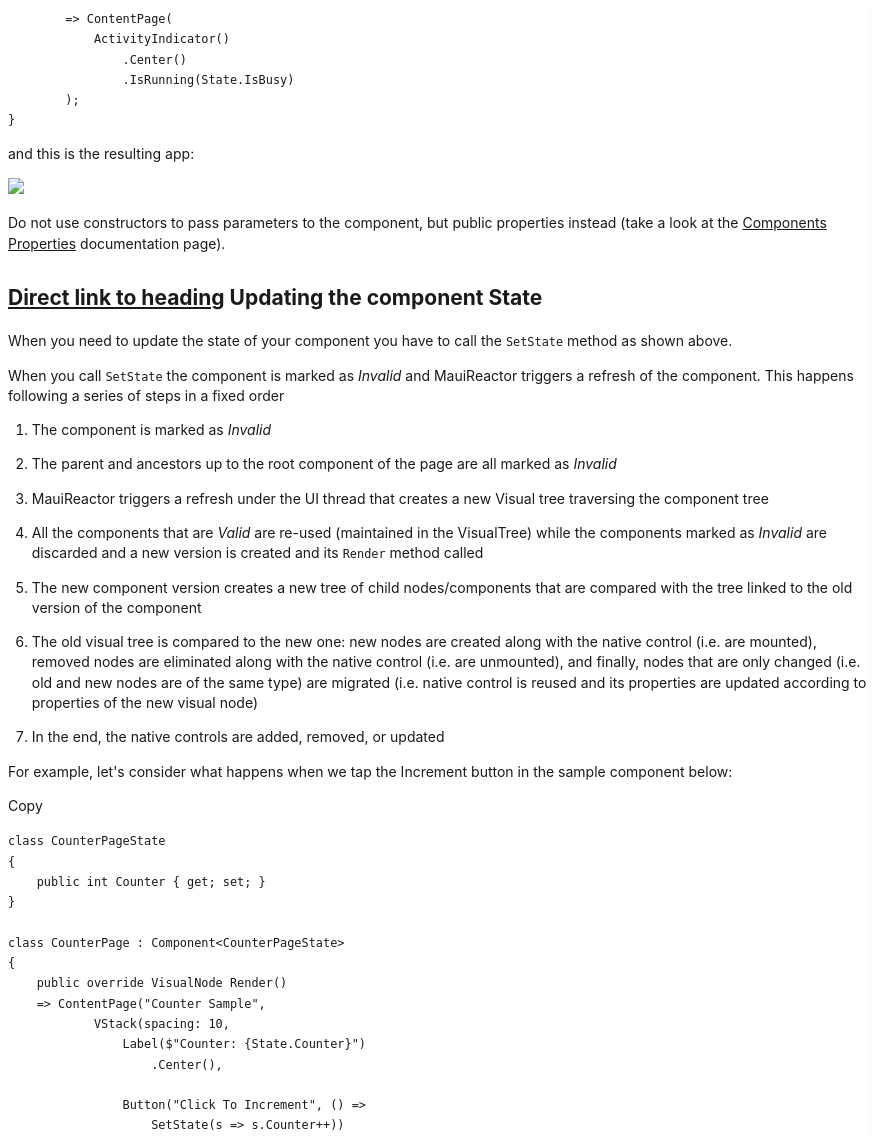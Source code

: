 ```min-w-full inline-grid [grid-template-columns:auto_1fr] py-2 px-2 [counter-reset:line]
        => ContentPage(
            ActivityIndicator()
                .Center()
                .IsRunning(State.IsBusy)
        );
}

```

and this is the resulting app:

![](https://adospace.gitbook.io/~gitbook/image?url=https%3A%2F%2F877538538-files.gitbook.io%2F%7E%2Ffiles%2Fv0%2Fb%2Fgitbook-x-prod.appspot.com%2Fo%2Fspaces%252Fh1eh1igwiwRzrw2kbxSp%252Fuploads%252FLJia9MY0HojW9JgRpnDw%252FReactorUI_BusyDemo.gif%3Falt%3Dmedia%26token%3Dcb4ce957-b405-45ba-9944-99af9619a88a&width=768&dpr=4&quality=100&sign=7090b8ce&sv=2)

Do not use constructors to pass parameters to the component, but public properties instead (take a look at the [Components Properties](/mauireactor/components/component-properties) documentation page).

## [Direct link to heading](\#updating-the-component-state)    Updating the component State

When you need to update the state of your component you have to call the `SetState` method as shown above.

When you call `SetState` the component is marked as _Invalid_ and MauiReactor triggers a refresh of the component. This happens following a series of steps in a fixed order

1. The component is marked as _Invalid_

2. The parent and ancestors up to the root component of the page are all marked as _Invalid_

3. MauiReactor triggers a refresh under the UI thread that creates a new Visual tree traversing the component tree

4. All the components that are _Valid_ are re-used (maintained in the VisualTree) while the components marked as _Invalid_ are discarded and a new version is created and its `Render` method called

5. The new component version creates a new tree of child nodes/components that are compared with the tree linked to the old version of the component

6. The old visual tree is compared to the new one: new nodes are created along with the native control (i.e. are mounted), removed nodes are eliminated along with the native control (i.e. are unmounted), and finally, nodes that are only changed (i.e. old and new nodes are of the same type) are migrated (i.e. native control is reused and its properties are updated according to properties of the new visual node)

7. In the end, the native controls are added, removed, or updated


For example, let's consider what happens when we tap the Increment button in the sample component below:

Copy

```min-w-full inline-grid [grid-template-columns:auto_1fr] py-2 px-2 [counter-reset:line]
class CounterPageState
{
    public int Counter { get; set; }
}

class CounterPage : Component<CounterPageState>
{
    public override VisualNode Render()
    => ContentPage("Counter Sample",
            VStack(spacing: 10,
                Label($"Counter: {State.Counter}")
                    .Center(),

                Button("Click To Increment", () =>
                    SetState(s => s.Counter++))
```